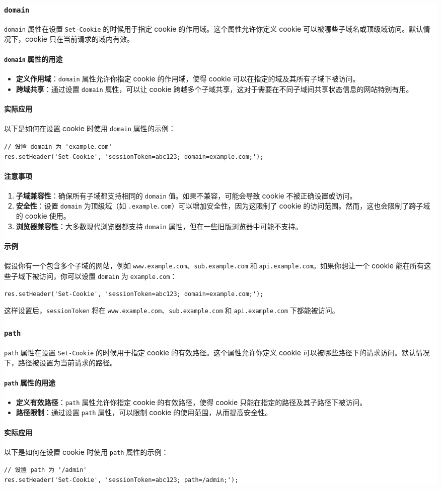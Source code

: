 ### `domain` 

`domain` 属性在设置 `Set-Cookie` 的时候用于指定 cookie 的作用域。这个属性允许你定义 cookie 可以被哪些子域名或顶级域访问。默认情况下，cookie 只在当前请求的域内有效。

#### `domain` 属性的用途

-   **定义作用域**：`domain` 属性允许你指定 cookie 的作用域，使得 cookie 可以在指定的域及其所有子域下被访问。
-   **跨域共享**：通过设置 `domain` 属性，可以让 cookie 跨越多个子域共享，这对于需要在不同子域间共享状态信息的网站特别有用。

#### 实际应用

以下是如何在设置 cookie 时使用 `domain` 属性的示例：

```
// 设置 domain 为 'example.com'
res.setHeader('Set-Cookie', 'sessionToken=abc123; domain=example.com;');

```

#### 注意事项

1. **子域兼容性**：确保所有子域都支持相同的 `domain` 值。如果不兼容，可能会导致 cookie 不被正确设置或访问。
2. **安全性**：设置 `domain` 为顶级域（如 `.example.com`）可以增加安全性，因为这限制了 cookie 的访问范围。然而，这也会限制了跨子域的 cookie 使用。
3. **浏览器兼容性**：大多数现代浏览器都支持 `domain` 属性，但在一些旧版浏览器中可能不支持。

#### 示例

假设你有一个包含多个子域的网站，例如 `www.example.com`、`sub.example.com` 和 `api.example.com`。如果你想让一个 cookie 能在所有这些子域下被访问，你可以设置 `domain` 为 `example.com`：

```
res.setHeader('Set-Cookie', 'sessionToken=abc123; domain=example.com;');

```

这样设置后，`sessionToken` 将在 `www.example.com`、`sub.example.com` 和 `api.example.com` 下都能被访问。

### `path` 

`path` 属性在设置 `Set-Cookie` 的时候用于指定 cookie 的有效路径。这个属性允许你定义 cookie 可以被哪些路径下的请求访问。默认情况下，路径被设置为当前请求的路径。

#### `path` 属性的用途

-   **定义有效路径**：`path` 属性允许你指定 cookie 的有效路径，使得 cookie 只能在指定的路径及其子路径下被访问。
-   **路径限制**：通过设置 `path` 属性，可以限制 cookie 的使用范围，从而提高安全性。

#### 实际应用

以下是如何在设置 cookie 时使用 `path` 属性的示例：

```
// 设置 path 为 '/admin'
res.setHeader('Set-Cookie', 'sessionToken=abc123; path=/admin;');

```
